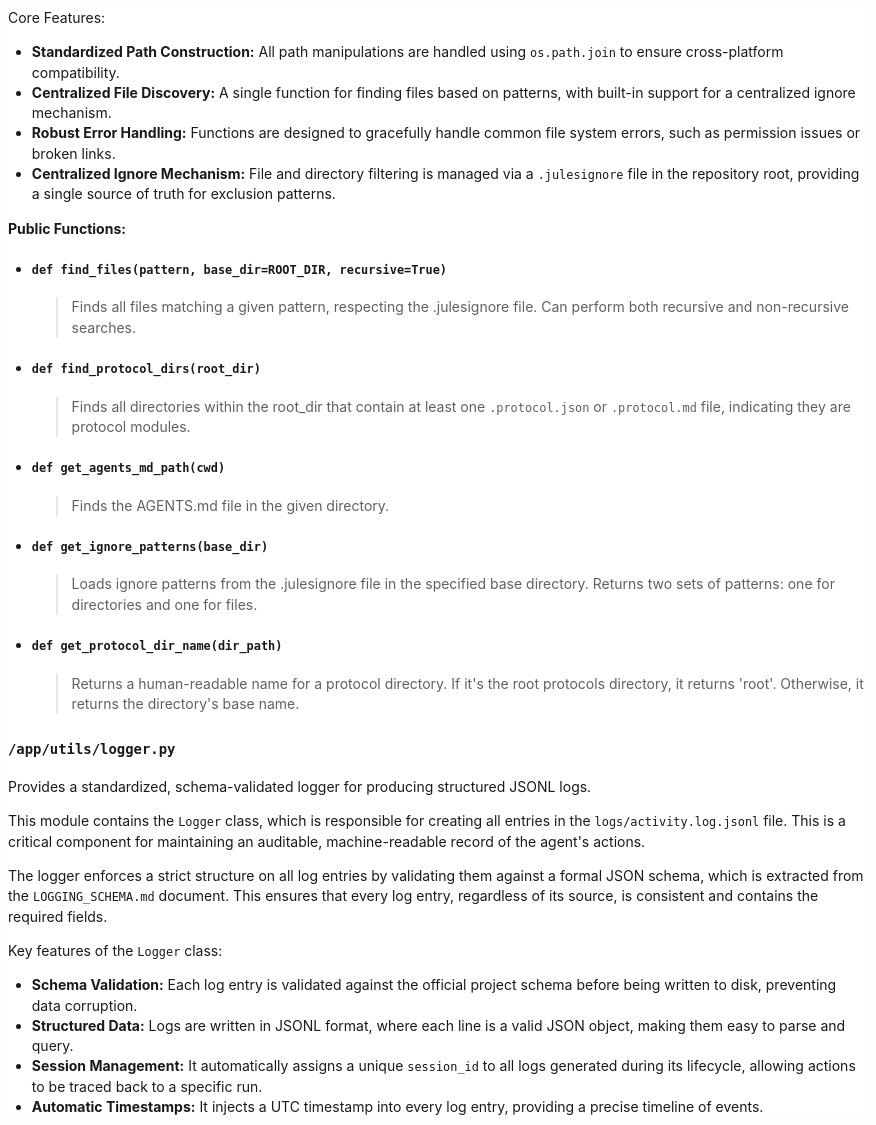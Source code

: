 Core Features:
- **Standardized Path Construction:** All path manipulations are handled using
  `os.path.join` to ensure cross-platform compatibility.
- **Centralized File Discovery:** A single function for finding files based on
  patterns, with built-in support for a centralized ignore mechanism.
- **Robust Error Handling:** Functions are designed to gracefully handle common
  file system errors, such as permission issues or broken links.
- **Centralized Ignore Mechanism:** File and directory filtering is managed via
  a `.julesignore` file in the repository root, providing a single source of
  truth for exclusion patterns.


**Public Functions:**


- #### `def find_files(pattern, base_dir=ROOT_DIR, recursive=True)`

  > Finds all files matching a given pattern, respecting the .julesignore file.
  > Can perform both recursive and non-recursive searches.


- #### `def find_protocol_dirs(root_dir)`

  > Finds all directories within the root_dir that contain at least one
  > `.protocol.json` or `.protocol.md` file, indicating they are protocol modules.


- #### `def get_agents_md_path(cwd)`

  > Finds the AGENTS.md file in the given directory.


- #### `def get_ignore_patterns(base_dir)`

  > Loads ignore patterns from the .julesignore file in the specified base directory.
  > Returns two sets of patterns: one for directories and one for files.


- #### `def get_protocol_dir_name(dir_path)`

  > Returns a human-readable name for a protocol directory.
  > If it's the root protocols directory, it returns 'root'.
  > Otherwise, it returns the directory's base name.


### `/app/utils/logger.py`

Provides a standardized, schema-validated logger for producing structured JSONL logs.

This module contains the `Logger` class, which is responsible for creating all
entries in the `logs/activity.log.jsonl` file. This is a critical component for
maintaining an auditable, machine-readable record of the agent's actions.

The logger enforces a strict structure on all log entries by validating them
against a formal JSON schema, which is extracted from the `LOGGING_SCHEMA.md`
document. This ensures that every log entry, regardless of its source, is
consistent and contains the required fields.

Key features of the `Logger` class:
- **Schema Validation:** Each log entry is validated against the official
  project schema before being written to disk, preventing data corruption.
- **Structured Data:** Logs are written in JSONL format, where each line is a
  valid JSON object, making them easy to parse and query.
- **Session Management:** It automatically assigns a unique `session_id` to
  all logs generated during its lifecycle, allowing actions to be traced back
  to a specific run.
- **Automatic Timestamps:** It injects a UTC timestamp into every log entry,
  providing a precise timeline of events.
